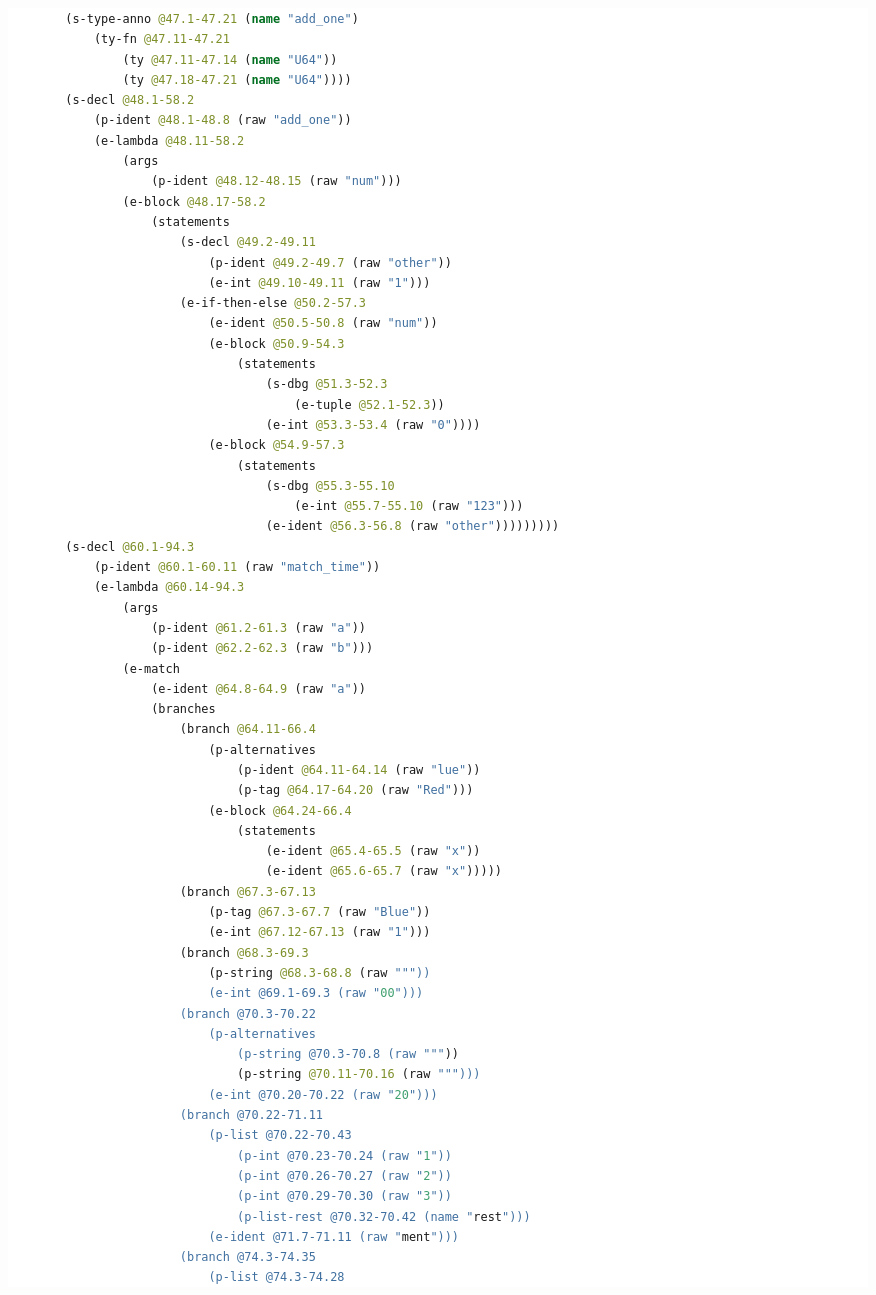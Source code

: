 ~~~clojure
		(s-type-anno @47.1-47.21 (name "add_one")
			(ty-fn @47.11-47.21
				(ty @47.11-47.14 (name "U64"))
				(ty @47.18-47.21 (name "U64"))))
		(s-decl @48.1-58.2
			(p-ident @48.1-48.8 (raw "add_one"))
			(e-lambda @48.11-58.2
				(args
					(p-ident @48.12-48.15 (raw "num")))
				(e-block @48.17-58.2
					(statements
						(s-decl @49.2-49.11
							(p-ident @49.2-49.7 (raw "other"))
							(e-int @49.10-49.11 (raw "1")))
						(e-if-then-else @50.2-57.3
							(e-ident @50.5-50.8 (raw "num"))
							(e-block @50.9-54.3
								(statements
									(s-dbg @51.3-52.3
										(e-tuple @52.1-52.3))
									(e-int @53.3-53.4 (raw "0"))))
							(e-block @54.9-57.3
								(statements
									(s-dbg @55.3-55.10
										(e-int @55.7-55.10 (raw "123")))
									(e-ident @56.3-56.8 (raw "other")))))))))
		(s-decl @60.1-94.3
			(p-ident @60.1-60.11 (raw "match_time"))
			(e-lambda @60.14-94.3
				(args
					(p-ident @61.2-61.3 (raw "a"))
					(p-ident @62.2-62.3 (raw "b")))
				(e-match
					(e-ident @64.8-64.9 (raw "a"))
					(branches
						(branch @64.11-66.4
							(p-alternatives
								(p-ident @64.11-64.14 (raw "lue"))
								(p-tag @64.17-64.20 (raw "Red")))
							(e-block @64.24-66.4
								(statements
									(e-ident @65.4-65.5 (raw "x"))
									(e-ident @65.6-65.7 (raw "x")))))
						(branch @67.3-67.13
							(p-tag @67.3-67.7 (raw "Blue"))
							(e-int @67.12-67.13 (raw "1")))
						(branch @68.3-69.3
							(p-string @68.3-68.8 (raw """))
							(e-int @69.1-69.3 (raw "00")))
						(branch @70.3-70.22
							(p-alternatives
								(p-string @70.3-70.8 (raw """))
								(p-string @70.11-70.16 (raw """)))
							(e-int @70.20-70.22 (raw "20")))
						(branch @70.22-71.11
							(p-list @70.22-70.43
								(p-int @70.23-70.24 (raw "1"))
								(p-int @70.26-70.27 (raw "2"))
								(p-int @70.29-70.30 (raw "3"))
								(p-list-rest @70.32-70.42 (name "rest")))
							(e-ident @71.7-71.11 (raw "ment")))
						(branch @74.3-74.35
							(p-list @74.3-74.28
~~~